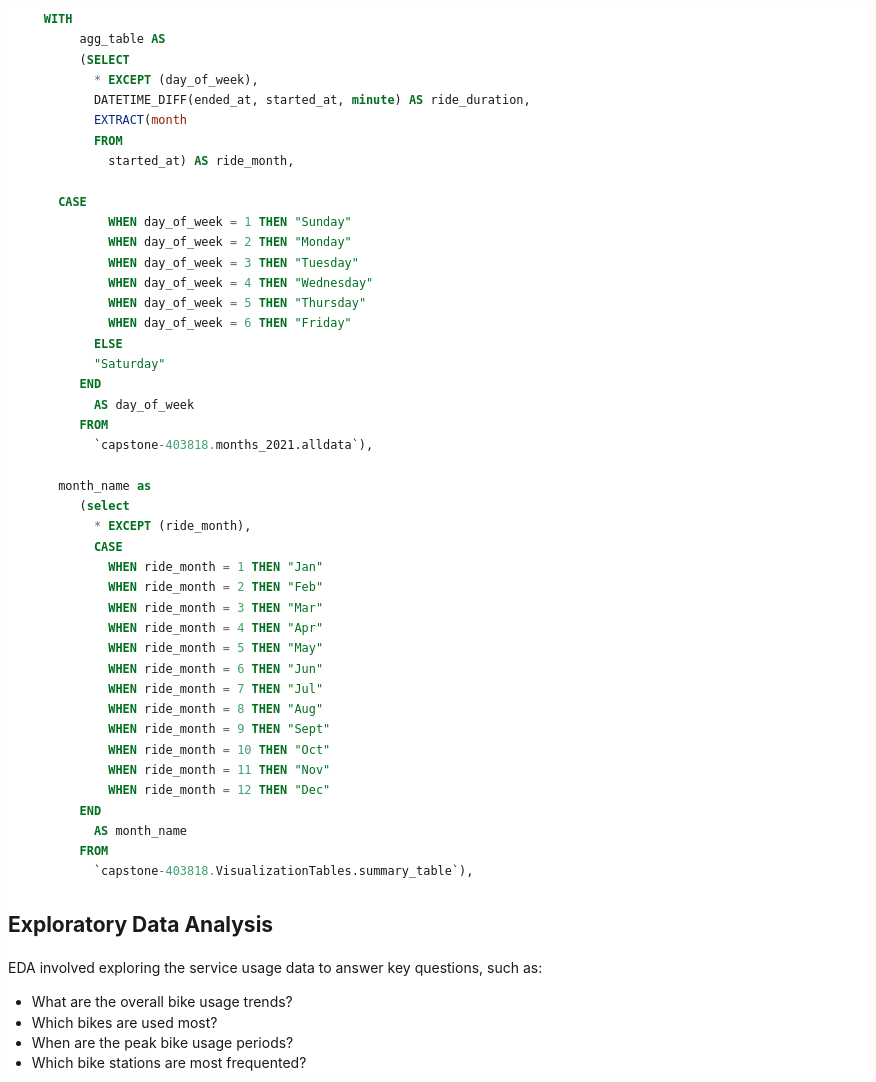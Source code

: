 ```sql
     WITH
          agg_table AS
          (SELECT
            * EXCEPT (day_of_week),
            DATETIME_DIFF(ended_at, started_at, minute) AS ride_duration,
            EXTRACT(month
            FROM
              started_at) AS ride_month,

       CASE
              WHEN day_of_week = 1 THEN "Sunday"
              WHEN day_of_week = 2 THEN "Monday"
              WHEN day_of_week = 3 THEN "Tuesday"
              WHEN day_of_week = 4 THEN "Wednesday"
              WHEN day_of_week = 5 THEN "Thursday"
              WHEN day_of_week = 6 THEN "Friday"
            ELSE
            "Saturday"
          END
            AS day_of_week
          FROM
            `capstone-403818.months_2021.alldata`),

       month_name as
          (select
            * EXCEPT (ride_month),
            CASE
              WHEN ride_month = 1 THEN "Jan"
              WHEN ride_month = 2 THEN "Feb"
              WHEN ride_month = 3 THEN "Mar"
              WHEN ride_month = 4 THEN "Apr"
              WHEN ride_month = 5 THEN "May"
              WHEN ride_month = 6 THEN "Jun"
              WHEN ride_month = 7 THEN "Jul"
              WHEN ride_month = 8 THEN "Aug"
              WHEN ride_month = 9 THEN "Sept"
              WHEN ride_month = 10 THEN "Oct"
              WHEN ride_month = 11 THEN "Nov"
              WHEN ride_month = 12 THEN "Dec"
          END
            AS month_name
          FROM
            `capstone-403818.VisualizationTables.summary_table`),
```

## Exploratory Data Analysis

EDA involved exploring the service usage data to answer key questions, such as:

- What are the overall bike usage trends?
- Which bikes are used most?
- When are the peak bike usage periods?
- Which bike stations are most frequented?
